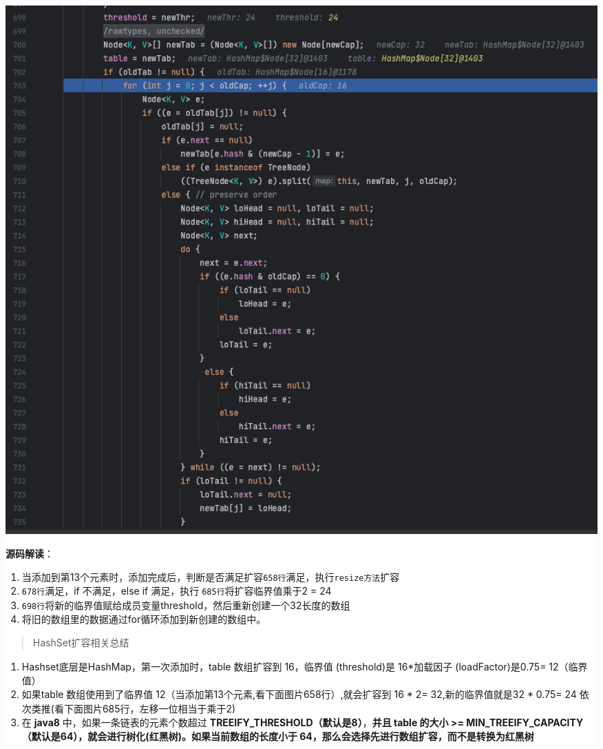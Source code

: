 ![](picture/img30.png)

**源码解读**：

1. 当添加到第13个元素时，添加完成后，判断是否满足扩容`658行`满足，执行`resize方法`扩容
2. `678行`满足，if 不满足，else if 满足，执行 `685行`将扩容临界值乘于2 = 24
3. `698行`将新的临界值赋给成员变量threshold，然后重新创建一个32长度的数组
4. 将旧的数组里的数据通过for循环添加到新创建的数组中。

> HashSet扩容相关总结

1. Hashset底层是HashMap，第一次添加时，table 数组扩容到 16，临界值 (threshold)是 16*加载因子 (loadFactor)是0.75= 12（临界值）
2. 如果table 数组使用到了临界值 12（当添加第13个元素,看下面图片658行）,就会扩容到 16 * 2= 32,新的临界值就是32 * 0.75= 24 依次类推(看下面图片685行，左移一位相当于乘于2)
3. 在 **java8** 中，如果一条链表的元素个数超过 **TREEIFY_THRESHOLD（默认是8）**，**并且 table 的大小 >= MIN_TREEIFY_CAPACITY（默认是64），就会进行树化(红黑树)。如果当前数组的长度小于 64，那么会选择先进行数组扩容，而不是转换为红黑树**
